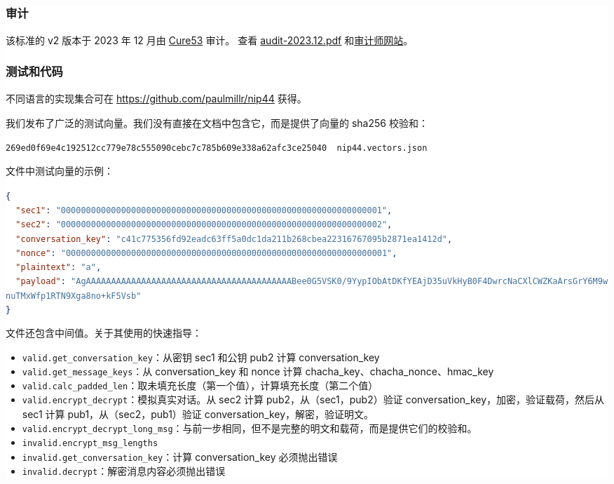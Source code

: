 ### 审计

该标准的 v2 版本于 2023 年 12 月由 [Cure53](https://cure53.de) 审计。
查看 [audit-2023.12.pdf](https://github.com/paulmillr/nip44/blob/ce63c2eaf345e9f7f93b48f829e6bdeb7e7d7964/audit-2023.12.pdf) 和[审计师网站](https://cure53.de/audit-report_nip44-implementations.pdf)。

### 测试和代码

不同语言的实现集合可在 https://github.com/paulmillr/nip44 获得。

我们发布了广泛的测试向量。我们没有直接在文档中包含它，而是提供了向量的 sha256 校验和：

    269ed0f69e4c192512cc779e78c555090cebc7c785b609e338a62afc3ce25040  nip44.vectors.json

文件中测试向量的示例：

```json
{
  "sec1": "0000000000000000000000000000000000000000000000000000000000000001",
  "sec2": "0000000000000000000000000000000000000000000000000000000000000002",
  "conversation_key": "c41c775356fd92eadc63ff5a0dc1da211b268cbea22316767095b2871ea1412d",
  "nonce": "0000000000000000000000000000000000000000000000000000000000000001",
  "plaintext": "a",
  "payload": "AgAAAAAAAAAAAAAAAAAAAAAAAAAAAAAAAAAAAAAAAAABee0G5VSK0/9YypIObAtDKfYEAjD35uVkHyB0F4DwrcNaCXlCWZKaArsGrY6M9wnuTMxWfp1RTN9Xga8no+kF5Vsb"
}
```

文件还包含中间值。关于其使用的快速指导：

- `valid.get_conversation_key`：从密钥 sec1 和公钥 pub2 计算 conversation_key
- `valid.get_message_keys`：从 conversation_key 和 nonce 计算 chacha_key、chacha_nonce、hmac_key
- `valid.calc_padded_len`：取未填充长度（第一个值），计算填充长度（第二个值）
- `valid.encrypt_decrypt`：模拟真实对话。从 sec2 计算 pub2，从（sec1，pub2）验证 conversation_key，加密，验证载荷，然后从 sec1 计算 pub1，从（sec2，pub1）验证 conversation_key，解密，验证明文。
- `valid.encrypt_decrypt_long_msg`：与前一步相同，但不是完整的明文和载荷，而是提供它们的校验和。
- `invalid.encrypt_msg_lengths`
- `invalid.get_conversation_key`：计算 conversation_key 必须抛出错误
- `invalid.decrypt`：解密消息内容必须抛出错误
